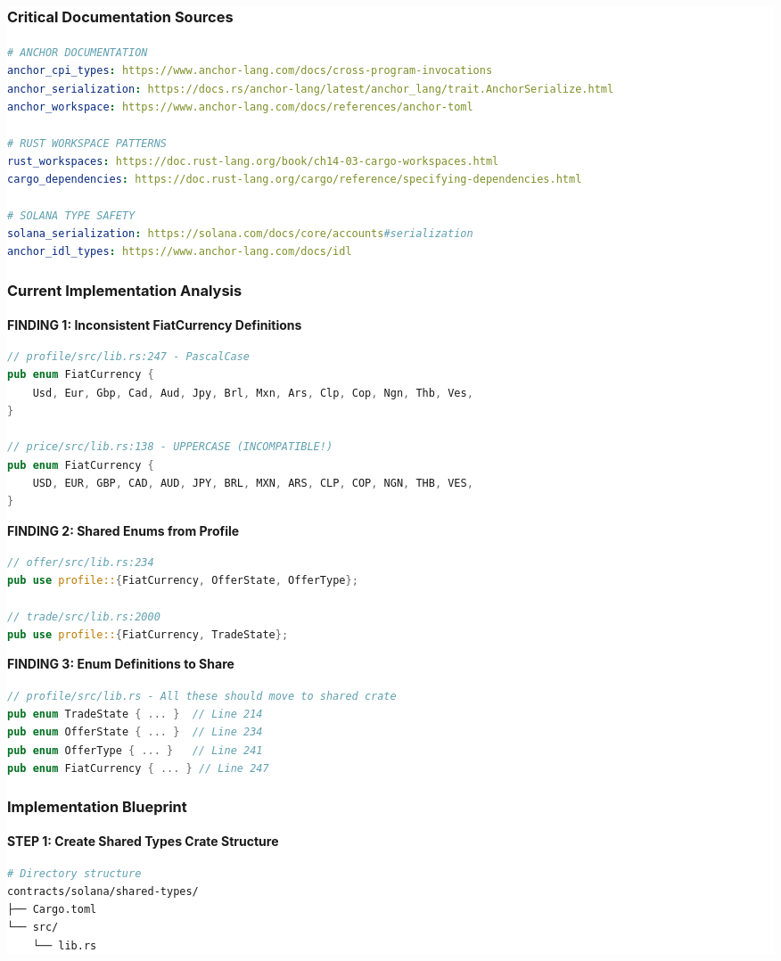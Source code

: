 ### Critical Documentation Sources
```yaml
# ANCHOR DOCUMENTATION
anchor_cpi_types: https://www.anchor-lang.com/docs/cross-program-invocations
anchor_serialization: https://docs.rs/anchor-lang/latest/anchor_lang/trait.AnchorSerialize.html
anchor_workspace: https://www.anchor-lang.com/docs/references/anchor-toml

# RUST WORKSPACE PATTERNS
rust_workspaces: https://doc.rust-lang.org/book/ch14-03-cargo-workspaces.html
cargo_dependencies: https://doc.rust-lang.org/cargo/reference/specifying-dependencies.html

# SOLANA TYPE SAFETY
solana_serialization: https://solana.com/docs/core/accounts#serialization
anchor_idl_types: https://www.anchor-lang.com/docs/idl
```

### Current Implementation Analysis

**FINDING 1: Inconsistent FiatCurrency Definitions**
```rust
// profile/src/lib.rs:247 - PascalCase
pub enum FiatCurrency {
    Usd, Eur, Gbp, Cad, Aud, Jpy, Brl, Mxn, Ars, Clp, Cop, Ngn, Thb, Ves,
}

// price/src/lib.rs:138 - UPPERCASE (INCOMPATIBLE!)
pub enum FiatCurrency {
    USD, EUR, GBP, CAD, AUD, JPY, BRL, MXN, ARS, CLP, COP, NGN, THB, VES,
}
```

**FINDING 2: Shared Enums from Profile**
```rust
// offer/src/lib.rs:234
pub use profile::{FiatCurrency, OfferState, OfferType};

// trade/src/lib.rs:2000
pub use profile::{FiatCurrency, TradeState};
```

**FINDING 3: Enum Definitions to Share**
```rust
// profile/src/lib.rs - All these should move to shared crate
pub enum TradeState { ... }  // Line 214
pub enum OfferState { ... }  // Line 234
pub enum OfferType { ... }   // Line 241
pub enum FiatCurrency { ... } // Line 247
```

### Implementation Blueprint

**STEP 1: Create Shared Types Crate Structure**
```bash
# Directory structure
contracts/solana/shared-types/
├── Cargo.toml
└── src/
    └── lib.rs
```
